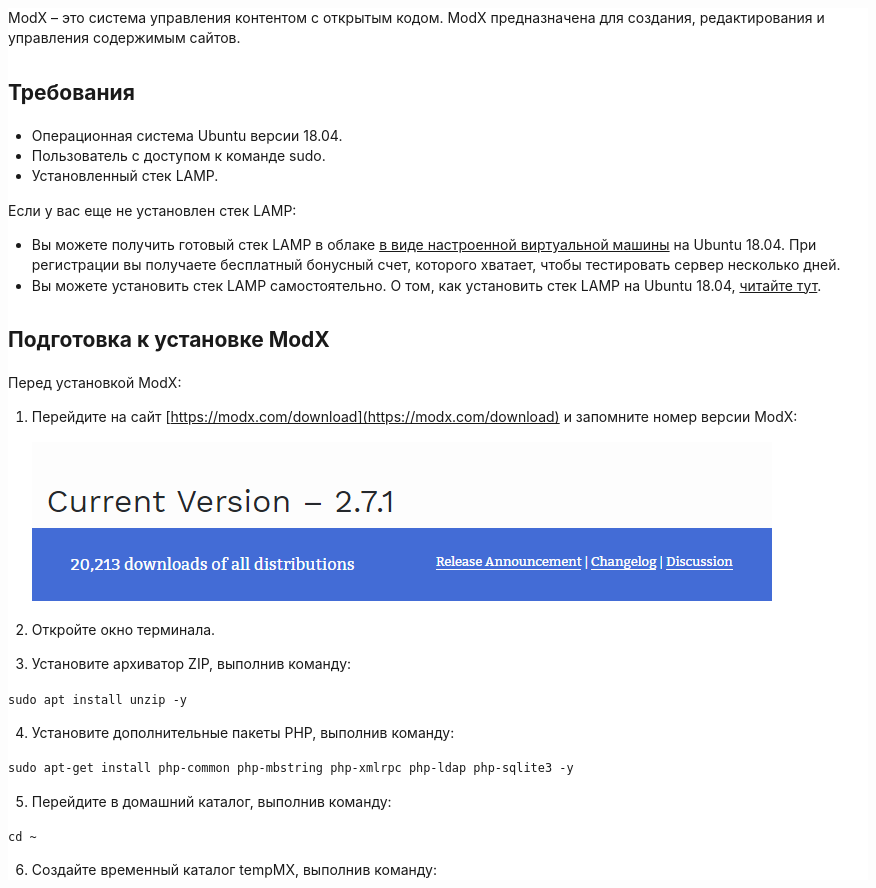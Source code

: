 ModX – это система управления контентом с открытым кодом. ModX предназначена для создания, редактирования и управления содержимым сайтов.

Требования
----------

*   Операционная система Ubuntu версии 18.04.
*   Пользователь с доступом к команде sudo.
*   Установленный стек LAMP. 

Если у вас еще не установлен стек LAMP:

*   Вы можете получить готовый стек LAMP в облаке [в виде настроенной виртуальной машины](https://mcs.mail.ru/app/services/marketplace/) на Ubuntu 18.04. При регистрации вы получаете бесплатный бонусный счет, которого хватает, чтобы тестировать сервер несколько дней.  
*   Вы можете установить стек LAMP самостоятельно. О том, как установить стек LAMP на Ubuntu 18.04, [читайте тут](https://mcs.mail.ru/help/lamp-setup/lamp-ubuntu-18).

Подготовка к установке ModX
---------------------------

Перед установкой ModX:

1.  Перейдите на сайт [https://modx.com/download](https://modx.com/download) и запомните номер версии ModX:
    
    ![](./assets/1554800077324-1554800077324.png)

2.  Откройте окно терминала.
    
3.  Установите архиватор ZIP, выполнив команду: 
    

```
sudo apt install unzip -y
```

4.  Установите дополнительные пакеты PHP, выполнив команду: 
    

```
sudo apt-get install php-common php-mbstring php-xmlrpc php-ldap php-sqlite3 -y
```

5.  Перейдите в домашний каталог, выполнив команду: 
    

```
cd ~
```

6.  Создайте временный каталог tempMX, выполнив команду:
    